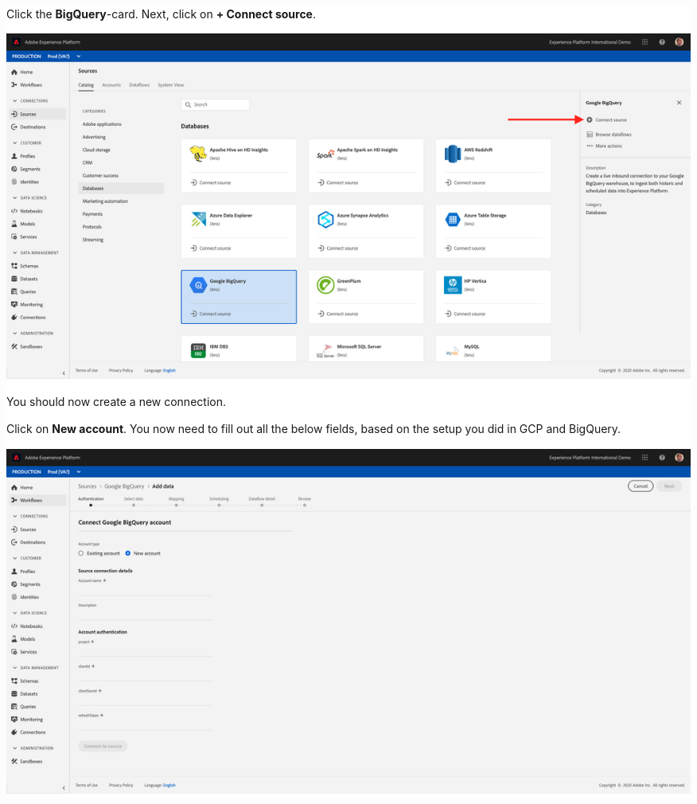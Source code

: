 Click the **BigQuery**-card. Next, click on **+ Connect source**.

![demo](./images/ex2/bq.png)

You should now create a new connection. 

Click on **New account**. You now need to fill out all the below fields, based on the setup you did in GCP and BigQuery. 

![demo](./images/ex2/3.png)
